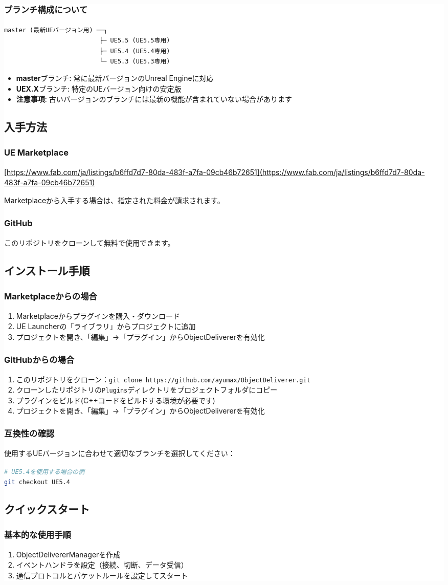 ### ブランチ構成について

```
master (最新UEバージョン用) ──┐
                          ├─ UE5.5 (UE5.5専用)
                          ├─ UE5.4 (UE5.4専用)
                          └─ UE5.3 (UE5.3専用)
```

- **master**ブランチ: 常に最新バージョンのUnreal Engineに対応
- **UEX.X**ブランチ: 特定のUEバージョン向けの安定版
- **注意事項**: 古いバージョンのブランチには最新の機能が含まれていない場合があります

## 入手方法

### UE Marketplace

[https://www.fab.com/ja/listings/b6ffd7d7-80da-483f-a7fa-09cb46b72651](https://www.fab.com/ja/listings/b6ffd7d7-80da-483f-a7fa-09cb46b72651)

Marketplaceから入手する場合は、指定された料金が請求されます。

### GitHub

このリポジトリをクローンして無料で使用できます。

## インストール手順

### Marketplaceからの場合
1. Marketplaceからプラグインを購入・ダウンロード
2. UE Launcherの「ライブラリ」からプロジェクトに追加
3. プロジェクトを開き、「編集」→「プラグイン」からObjectDelivererを有効化

### GitHubからの場合
1. このリポジトリをクローン：`git clone https://github.com/ayumax/ObjectDeliverer.git`
2. クローンしたリポジトリの`Plugins`ディレクトリをプロジェクトフォルダにコピー
3. プラグインをビルド(C++コードをビルドする環境が必要です)
4. プロジェクトを開き、「編集」→「プラグイン」からObjectDelivererを有効化



### 互換性の確認
使用するUEバージョンに合わせて適切なブランチを選択してください：
```bash
# UE5.4を使用する場合の例
git checkout UE5.4
```

## クイックスタート

### 基本的な使用手順
1. ObjectDelivererManagerを作成
2. イベントハンドラを設定（接続、切断、データ受信）
3. 通信プロトコルとパケットルールを設定してスタート
